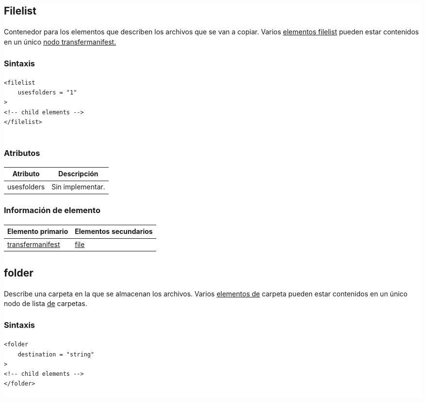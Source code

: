  

## <a name="filelist"></a>Filelist

Contenedor para los elementos que describen los archivos que se van a copiar. Varios [elementos filelist](#syntax) pueden estar contenidos en un único [nodo transfermanifest.](#syntax)

### <a name="syntax"></a>Sintaxis


```
<filelist
    usesfolders = "1"
>
<!-- child elements -->
</filelist>                   
                    
```



### <a name="attributes"></a>Atributos



| Atributo   | Descripción      |
|-------------|------------------|
| usesfolders | Sin implementar. |



 

### <a name="element-information"></a>Información de elemento



| Elemento primario              | Elementos secundarios  |
|-----------------------------|-----------------|
| [transfermanifest](#syntax) | [file](#syntax) |



 

## <a name="folder"></a>folder

Describe una carpeta en la que se almacenan los archivos. Varios [elementos de](#syntax) carpeta pueden estar contenidos en un único nodo de lista [de](#syntax) carpetas.

### <a name="syntax"></a>Sintaxis


```
<folder
    destination = "string"
>
<!-- child elements -->
</folder>                 
                    
```

